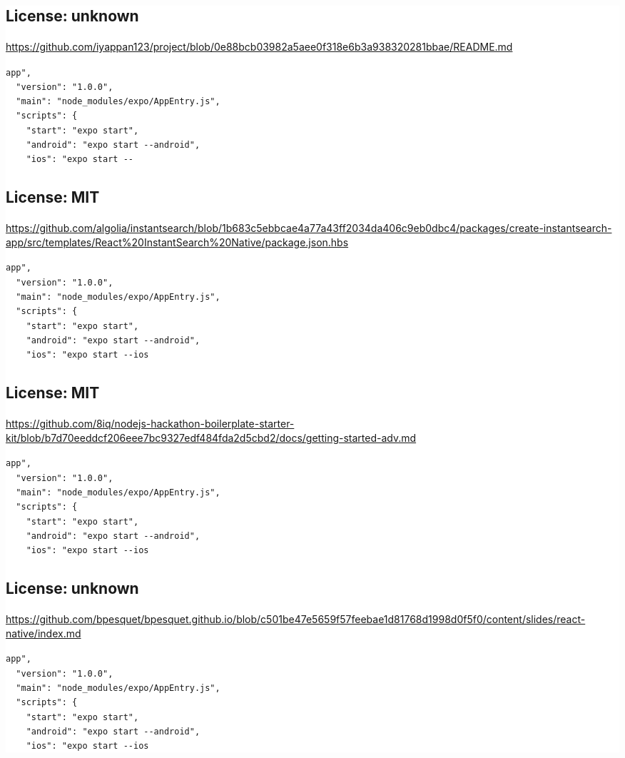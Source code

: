 
## License: unknown
https://github.com/iyappan123/project/blob/0e88bcb03982a5aee0f318e6b3a938320281bbae/README.md

```
app",
  "version": "1.0.0",
  "main": "node_modules/expo/AppEntry.js",
  "scripts": {
    "start": "expo start",
    "android": "expo start --android",
    "ios": "expo start --
```


## License: MIT
https://github.com/algolia/instantsearch/blob/1b683c5ebbcae4a77a43ff2034da406c9eb0dbc4/packages/create-instantsearch-app/src/templates/React%20InstantSearch%20Native/package.json.hbs

```
app",
  "version": "1.0.0",
  "main": "node_modules/expo/AppEntry.js",
  "scripts": {
    "start": "expo start",
    "android": "expo start --android",
    "ios": "expo start --ios
```


## License: MIT
https://github.com/8iq/nodejs-hackathon-boilerplate-starter-kit/blob/b7d70eeddcf206eee7bc9327edf484fda2d5cbd2/docs/getting-started-adv.md

```
app",
  "version": "1.0.0",
  "main": "node_modules/expo/AppEntry.js",
  "scripts": {
    "start": "expo start",
    "android": "expo start --android",
    "ios": "expo start --ios
```


## License: unknown
https://github.com/bpesquet/bpesquet.github.io/blob/c501be47e5659f57feebae1d81768d1998d0f5f0/content/slides/react-native/index.md

```
app",
  "version": "1.0.0",
  "main": "node_modules/expo/AppEntry.js",
  "scripts": {
    "start": "expo start",
    "android": "expo start --android",
    "ios": "expo start --ios
```
